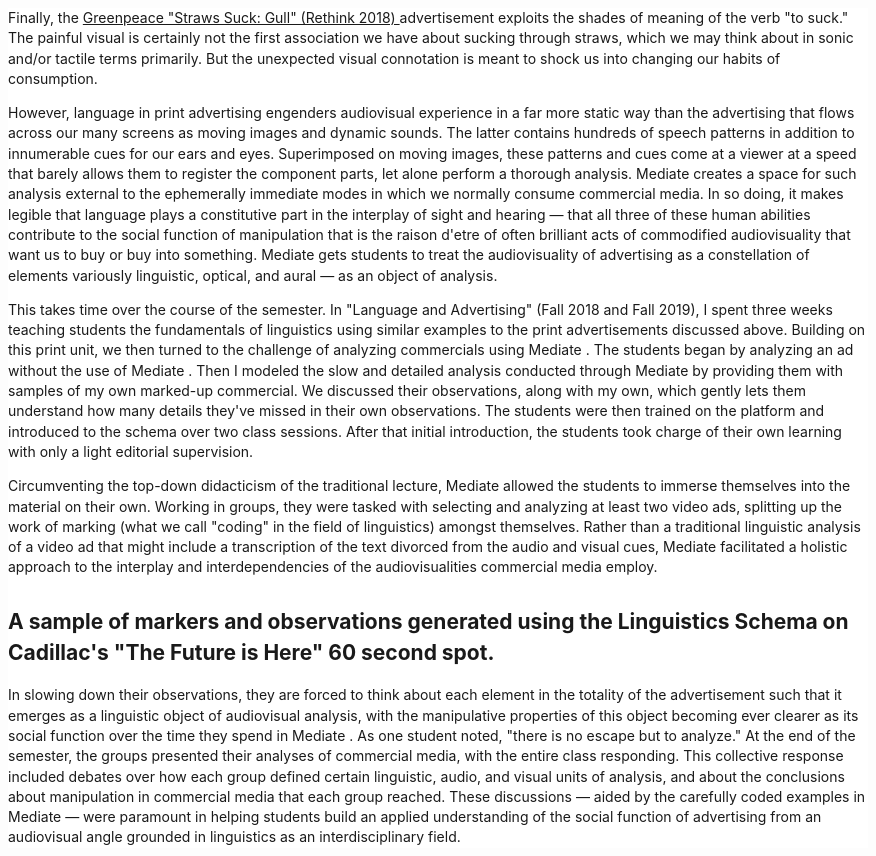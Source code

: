 Finally, the [Greenpeace "Straws Suck: Gull" (Rethink 2018) ](https://www.adsoftheworld.com/media/print/greenpeace_straws_suck_gull)advertisement exploits the shades of meaning of the verb "to suck." The painful visual is certainly not the first association we have about sucking through straws, which we may think about in sonic and/or tactile terms primarily. But the unexpected visual connotation is meant to shock us into changing our habits of consumption. 

However, language in print advertising engenders audiovisual experience in a far more static way than the advertising that flows across our many screens as moving images and dynamic sounds. The latter contains hundreds of speech patterns in addition to innumerable cues for our ears and eyes. Superimposed on moving images, these patterns and cues come at a viewer at a speed that barely allows them to register the component parts, let alone perform a thorough analysis. Mediate creates a space for such analysis external to the ephemerally immediate modes in which we normally consume commercial media. In so doing, it makes legible that language plays a constitutive part in the interplay of sight and hearing — that all three of these human abilities contribute to the social function of manipulation that is the raison d'etre of often brilliant acts of commodified audiovisuality that want us to buy or buy into something. Mediate gets students to treat the audiovisuality of advertising as a constellation of elements variously linguistic, optical, and aural — as an object of analysis. 

This takes time over the course of the semester. In "Language and Advertising" (Fall 2018 and Fall 2019), I spent three weeks teaching students the fundamentals of linguistics using similar examples to the print advertisements discussed above. Building on this print unit, we then turned to the challenge of analyzing commercials using Mediate . The students began by analyzing an ad without the use of Mediate . Then I modeled the slow and detailed analysis conducted through Mediate by providing them with samples of my own marked-up commercial. We discussed their observations, along with my own, which gently lets them understand how many details they've missed in their own observations. The students were then trained on the platform and introduced to the schema over two class sessions. After that initial introduction, the students took charge of their own learning with only a light editorial supervision. 

Circumventing the top-down didacticism of the traditional lecture, Mediate allowed the students to immerse themselves into the material on their own. Working in groups, they were tasked with selecting and analyzing at least two video ads, splitting up the work of marking (what we call "coding" in the field of linguistics) amongst themselves. Rather than a traditional linguistic analysis of a video ad that might include a transcription of the text divorced from the audio and visual cues, Mediate facilitated a holistic approach to the interplay and interdependencies of the audiovisualities commercial media employ. 


## A sample of markers and observations generated using the Linguistics Schema on Cadillac's "The Future is Here" 60 second spot. 


In slowing down their observations, they are forced to think about each element in the totality of the advertisement such that it emerges as a linguistic object of audiovisual analysis, with the manipulative properties of this object becoming ever clearer as its social function over the time they spend in Mediate . As one student noted, "there is no escape but to analyze." At the end of the semester, the groups presented their analyses of commercial media, with the entire class responding. This collective response included debates over how each group defined certain linguistic, audio, and visual units of analysis, and about the conclusions about manipulation in commercial media that each group reached. These discussions — aided by the carefully coded examples in Mediate — were paramount in helping students build an applied understanding of the social function of advertising from an audiovisual angle grounded in linguistics as an interdisciplinary field. 

